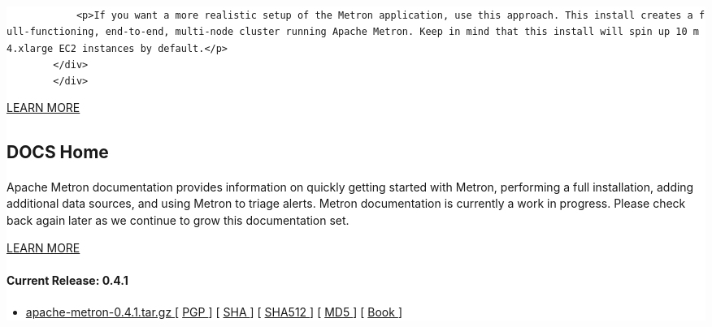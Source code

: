                 <p>If you want a more realistic setup of the Metron application, use this approach. This install creates a full-functioning, end-to-end, multi-node cluster running Apache Metron. Keep in mind that this install will spin up 10 m4.xlarge EC2 instances by default.</p>
            </div>
            </div>
<div class="hover-btn text-center">
    			<a class="button-default" href=" https://cwiki.apache.org/confluence/display/METRON/Installation" target="_blank">LEARN MORE</a>
    		</div>
</section>

<section class="intro-block" id="docshome">
    <div class="text-center">
        <h2>DOCS Home</h2>
    </div>
    <div class="content-960 hover-btn text-center">
        <p> Apache Metron documentation provides information on quickly getting started with Metron, performing a full installation, adding additional data sources, and using Metron to triage alerts. Metron documentation is currently a work in progress. Please check back again later as we continue to grow this documentation set.</p>
        <a class="button-default" href="https://metron.apache.org/current-book/index.html" target="_blank">LEARN MORE</a>
    </div>
</section>

<section class="events-section info-block darken" id="releases">
    <div class="wrapper downloads">
        <div class="text-center">
            <h4>Current Release: 0.4.1</h4>
        </div>
        <div class="content-960 hover-btn text-center">
            <ul>
                <li>
                <a href="http://www.apache.org/dyn/closer.cgi/metron/0.4.1/apache-metron-0.4.1.tar.gz" target="new">
                    apache-metron-0.4.1.tar.gz
                </a>
                 [ <a href="https://dist.apache.org/repos/dist/release/metron/0.4.1/apache-metron-0.4.1.tar.gz.asc" target="new">
                    PGP
                 </a>]
                 [ <a href="https://dist.apache.org/repos/dist/release/metron/0.4.1/apache-metron-0.4.1.tar.gz.sha1" target="new">
                    SHA
                 </a>]
                 [ <a href="https://dist.apache.org/repos/dist/release/metron/0.4.1/apache-metron-0.4.1.tar.gz.sha512" target="new">
                    SHA512
                 </a>]
                 [ <a href="https://dist.apache.org/repos/dist/release/metron/0.4.1/apache-metron-0.4.1.tar.gz.md5" target="new">
                    MD5
                  </a>]
                 [ <a href="/current-book/index.html" target="new"> Book </a>]
                </li>
            </ul>
        </div>
    </div>
